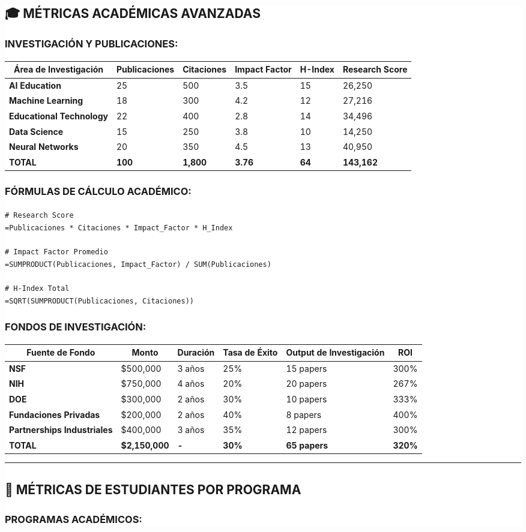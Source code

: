
## 🎓 **MÉTRICAS ACADÉMICAS AVANZADAS**

### **INVESTIGACIÓN Y PUBLICACIONES:**

| Área de Investigación | Publicaciones | Citaciones | Impact Factor | H-Index | Research Score |
|----------------------|---------------|------------|---------------|---------|----------------|
| **AI Education** | 25 | 500 | 3.5 | 15 | 26,250 |
| **Machine Learning** | 18 | 300 | 4.2 | 12 | 27,216 |
| **Educational Technology** | 22 | 400 | 2.8 | 14 | 34,496 |
| **Data Science** | 15 | 250 | 3.8 | 10 | 14,250 |
| **Neural Networks** | 20 | 350 | 4.5 | 13 | 40,950 |
| **TOTAL** | **100** | **1,800** | **3.76** | **64** | **143,162** |

### **FÓRMULAS DE CÁLCULO ACADÉMICO:**
```excel
# Research Score
=Publicaciones * Citaciones * Impact_Factor * H_Index

# Impact Factor Promedio
=SUMPRODUCT(Publicaciones, Impact_Factor) / SUM(Publicaciones)

# H-Index Total
=SQRT(SUMPRODUCT(Publicaciones, Citaciones))
```

### **FONDOS DE INVESTIGACIÓN:**

| Fuente de Fondo | Monto | Duración | Tasa de Éxito | Output de Investigación | ROI |
|-----------------|-------|----------|---------------|------------------------|-----|
| **NSF** | $500,000 | 3 años | 25% | 15 papers | 300% |
| **NIH** | $750,000 | 4 años | 20% | 20 papers | 267% |
| **DOE** | $300,000 | 2 años | 30% | 10 papers | 333% |
| **Fundaciones Privadas** | $200,000 | 2 años | 40% | 8 papers | 400% |
| **Partnerships Industriales** | $400,000 | 3 años | 35% | 12 papers | 300% |
| **TOTAL** | **$2,150,000** | **-** | **30%** | **65 papers** | **320%** |

---

## 👥 **MÉTRICAS DE ESTUDIANTES POR PROGRAMA**

### **PROGRAMAS ACADÉMICOS:**
